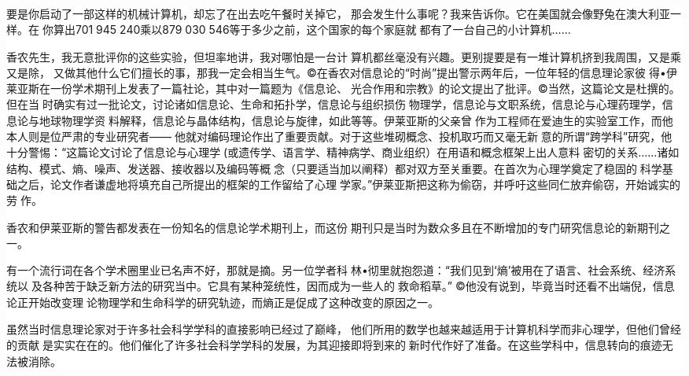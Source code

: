 

要是你启动了一部这样的机械计算机，却忘了在出去吃午餐时关掉它， 那会发生什么事呢？我来告诉你。它在美国就会像野兔在澳大利亚一样。在 你算出701 945 240乘以879 030 546等于多少之前，这个国家的每个家庭就 都有了一台自己的小计算机......



香农先生，我无意批评你的这些实验，但坦率地讲，我对哪怕是一台计 算机都丝毫没有兴趣。更别提要是有一堆计算机挤到我周围，又是乘又是除， 又做其他什么它们擅长的事，那我一定会相当生气。©在香农对信息论的“时尚”提出警示两年后，一位年轻的信息理论家彼 得•伊莱亚斯在一份学术期刊上发表了一篇社论，其中对一篇题为《信息论、 光合作用和宗教》的论文提出了批评。©当然，这篇论文是杜撰的。但在当 时确实有过一批论文，讨论诸如信息论、生命和拓扑学，信息论与组织损伤 物理学，信息论与文职系统，信息论与心理药理学，信息论与地球物理学资 料解释，信息论与晶体结构，信息论与旋律，如此等等。伊莱亚斯的父亲曾 作为工程师在爱迪生的实验室工作，而他本人则是位严肃的专业研究者—— 他就对编码理论作出了重要贡献。对于这些堆砌概念、投机取巧而又毫无新 意的所谓“跨学科”研究，他十分警惕：“这篇论文讨论了信息论与心理学 (或遗传学、语言学、精神病学、商业组织）在用语和概念框架上出人意料 密切的关系……诸如结构、模式、熵、噪声、发送器、接收器以及编码等概 念（只要适当加以阐释）都对双方至关重要。在首次为心理学奠定了稳固的 科学基础之后，论文作者谦虚地将填充自己所提出的框架的工作留给了心理 学家。”伊莱亚斯把这称为偷窃，并呼吁这些同仁放弃偷窃，开始诚实的劳 作。



香农和伊莱亚斯的警告都发表在一份知名的信息论学术期刊上，而这份 期刊只是当时为数众多且在不断增加的专门研究信息论的新期刊之一。



有一个流行词在各个学术圈里业已名声不好，那就是摘。另一位学者科 林•彻里就抱怨道：“我们见到‘熵’被用在了语言、社会系统、经济系统以 及各种苦于缺乏新方法的研究当中。它具有某种笼统性，因而成为一些人的 救命稻草。” ©他没有说到，毕竟当时还看不出端倪，信息论正开始改变理 论物理学和生命科学的研究轨迹，而熵正是促成了这种改变的原因之一。



虽然当时信息理论家对于许多社会科学学科的直接影响已经过了巅峰， 他们所用的数学也越来越适用于计算机科学而非心理学，但他们曾经的贡献 是实实在在的。他们催化了许多社会科学学科的发展，为其迎接即将到来的 新时代作好了准备。在这些学科中，信息转向的痕迹无法被消除。




